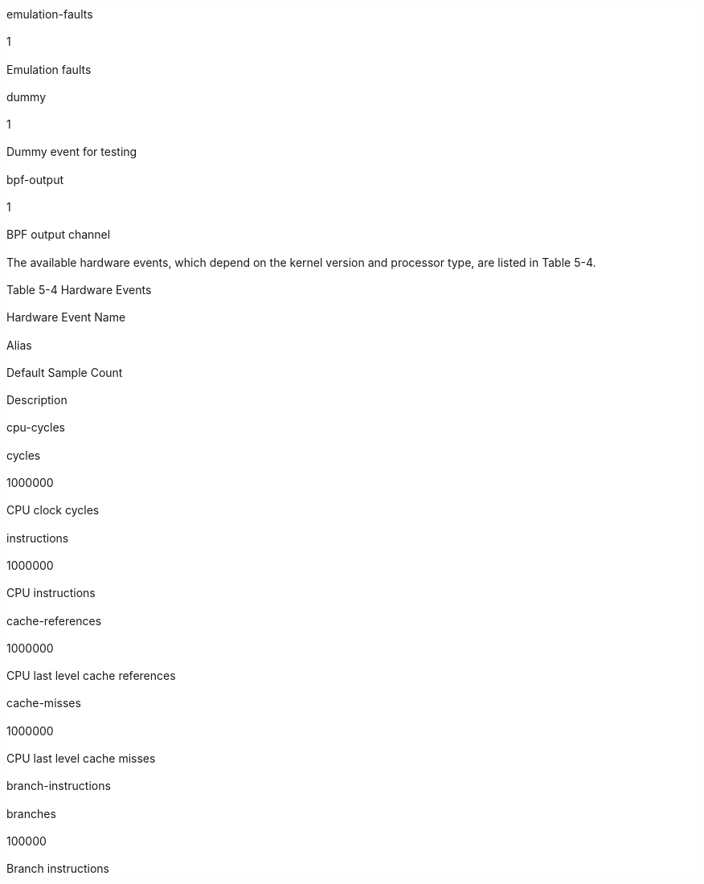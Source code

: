 emulation-faults

1

Emulation faults

dummy

1

Dummy event for testing

bpf-output

1

BPF output channel

The available hardware events, which depend on the kernel version and processor type, are listed in Table 5-4.

Table 5-4 Hardware Events

Hardware Event Name

Alias

Default Sample Count

Description

cpu-cycles

cycles

1000000

CPU clock cycles

instructions

1000000

CPU instructions

cache-references

1000000

CPU last level cache references

cache-misses

1000000

CPU last level cache misses

branch-instructions

branches

100000

Branch instructions
